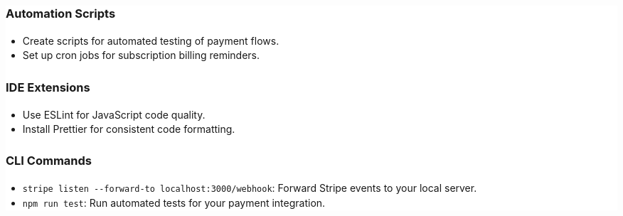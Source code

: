 ### Automation Scripts
- Create scripts for automated testing of payment flows.
- Set up cron jobs for subscription billing reminders.

### IDE Extensions
- Use ESLint for JavaScript code quality.
- Install Prettier for consistent code formatting.

### CLI Commands
- `stripe listen --forward-to localhost:3000/webhook`: Forward Stripe events to your local server.
- `npm run test`: Run automated tests for your payment integration.